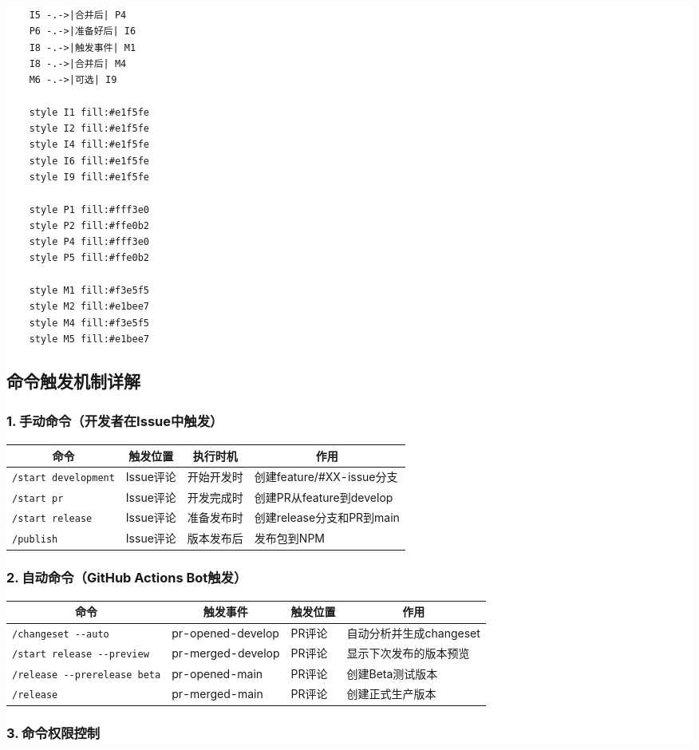 ```mermaid
    I5 -.->|合并后| P4
    P6 -.->|准备好后| I6
    I8 -.->|触发事件| M1
    I8 -.->|合并后| M4
    M6 -.->|可选| I9
    
    style I1 fill:#e1f5fe
    style I2 fill:#e1f5fe
    style I4 fill:#e1f5fe
    style I6 fill:#e1f5fe
    style I9 fill:#e1f5fe
    
    style P1 fill:#fff3e0
    style P2 fill:#ffe0b2
    style P4 fill:#fff3e0
    style P5 fill:#ffe0b2
    
    style M1 fill:#f3e5f5
    style M2 fill:#e1bee7
    style M4 fill:#f3e5f5
    style M5 fill:#e1bee7
```

## 命令触发机制详解

### 1. 手动命令（开发者在Issue中触发）

| 命令 | 触发位置 | 执行时机 | 作用 |
|------|---------|---------|------|
| `/start development` | Issue评论 | 开始开发时 | 创建feature/#XX-issue分支 |
| `/start pr` | Issue评论 | 开发完成时 | 创建PR从feature到develop |
| `/start release` | Issue评论 | 准备发布时 | 创建release分支和PR到main |
| `/publish` | Issue评论 | 版本发布后 | 发布包到NPM |

### 2. 自动命令（GitHub Actions Bot触发）

| 命令 | 触发事件 | 触发位置 | 作用 |
|------|---------|---------|------|
| `/changeset --auto` | pr-opened-develop | PR评论 | 自动分析并生成changeset |
| `/start release --preview` | pr-merged-develop | PR评论 | 显示下次发布的版本预览 |
| `/release --prerelease beta` | pr-opened-main | PR评论 | 创建Beta测试版本 |
| `/release` | pr-merged-main | PR评论 | 创建正式生产版本 |

### 3. 命令权限控制
